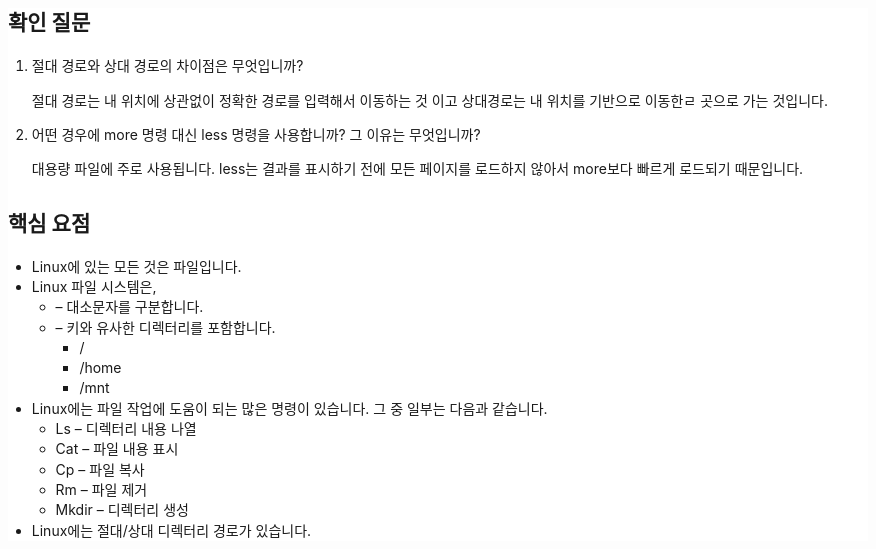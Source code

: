 ## 확인 질문

1. 절대 경로와 상대 경로의 차이점은 무엇입니까?

   절대 경로는 내 위치에 상관없이 정확한 경로를 입력해서 이동하는 것 이고 상대경로는 내 위치를 기반으로 이동한ㄹ 곳으로 가는 것입니다.

2. 어떤 경우에 more 명령 대신 less 명령을 사용합니까? 그 이유는 무엇입니까?

   대용량 파일에 주로 사용됩니다. less는 결과를 표시하기 전에 모든 페이지를 로드하지 않아서 more보다 빠르게 로드되기 때문입니다.

## 핵심 요점

- Linux에 있는 모든 것은 파일입니다. 
- Linux 파일 시스템은, 
  - – 대소문자를 구분합니다. 
  - – 키와 유사한 디렉터리를 포함합니다. 
    -  / 
    - /home 
    - /mnt  
- Linux에는 파일 작업에 도움이 되는 많은 명령이 있습니다. 그 중 일부는 다음과 같습니다. 
  - Ls – 디렉터리 내용 나열 
  - Cat – 파일 내용 표시 
  - Cp – 파일 복사 
  - Rm – 파일 제거 
  - Mkdir – 디렉터리 생성 
- Linux에는 절대/상대 디렉터리 경로가 있습니다.